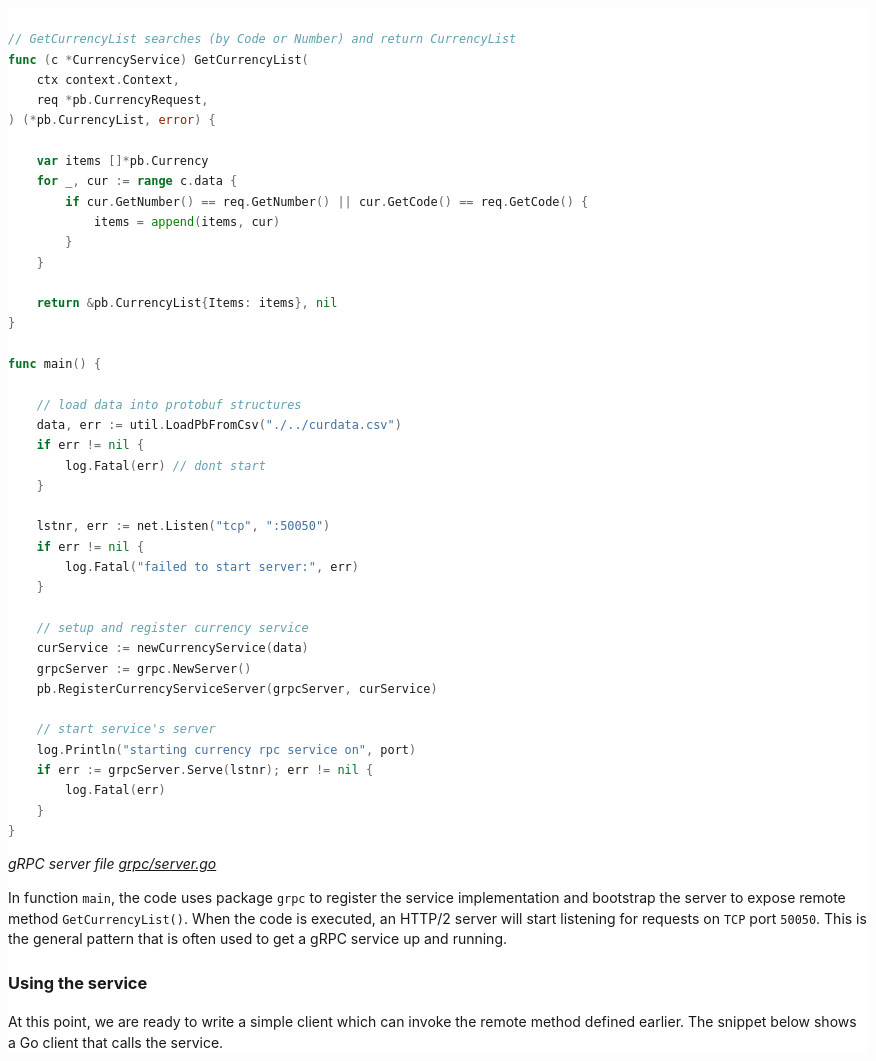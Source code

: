 ```go

// GetCurrencyList searches (by Code or Number) and return CurrencyList
func (c *CurrencyService) GetCurrencyList(
	ctx context.Context,
	req *pb.CurrencyRequest,
) (*pb.CurrencyList, error) {

	var items []*pb.Currency
	for _, cur := range c.data {
		if cur.GetNumber() == req.GetNumber() || cur.GetCode() == req.GetCode() {
			items = append(items, cur)
		}
	}

	return &pb.CurrencyList{Items: items}, nil
}

func main() {

	// load data into protobuf structures
	data, err := util.LoadPbFromCsv("./../curdata.csv")
	if err != nil {
		log.Fatal(err) // dont start
	}

    lstnr, err := net.Listen("tcp", ":50050")
	if err != nil {
		log.Fatal("failed to start server:", err)
	}

	// setup and register currency service
	curService := newCurrencyService(data)
	grpcServer := grpc.NewServer()
	pb.RegisterCurrencyServiceServer(grpcServer, curService)

	// start service's server
	log.Println("starting currency rpc service on", port)
	if err := grpcServer.Serve(lstnr); err != nil {
		log.Fatal(err)
	}
}
```
*gRPC server file [grpc/server.go](https://github.com/vladimirvivien/go-grpc/blob/master/grpc/server.go)*

In function `main`, the code uses package `grpc` to register the service implementation and bootstrap the server to expose remote method `GetCurrencyList()`.  When the code is executed, an HTTP/2 server will start listening for requests on `TCP` port `50050`.  This is the general pattern that is often used to get a gRPC service up and running.  

### Using the service
At this point, we are ready to write a simple client which can invoke the remote method defined earlier.  The snippet below shows a Go client that calls the service.
